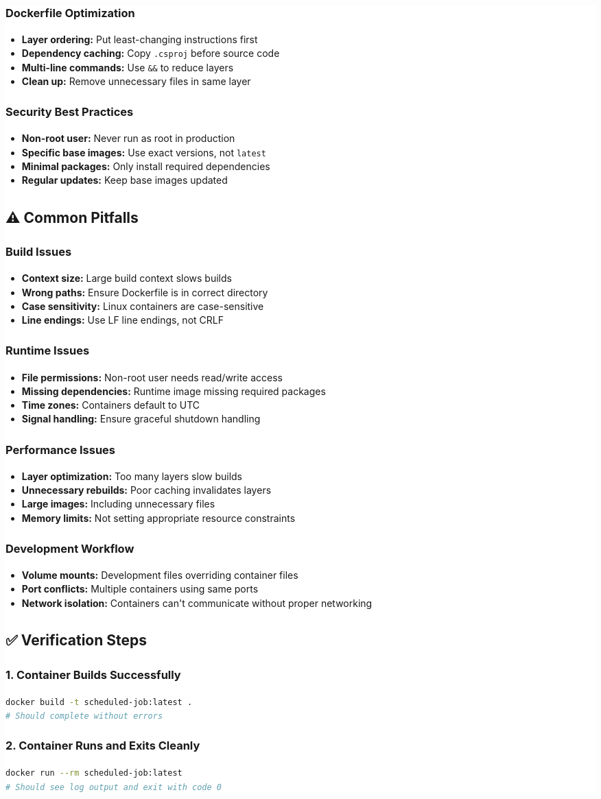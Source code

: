 ### Dockerfile Optimization
- **Layer ordering:** Put least-changing instructions first
- **Dependency caching:** Copy `.csproj` before source code
- **Multi-line commands:** Use `&&` to reduce layers
- **Clean up:** Remove unnecessary files in same layer

### Security Best Practices
- **Non-root user:** Never run as root in production
- **Specific base images:** Use exact versions, not `latest`
- **Minimal packages:** Only install required dependencies
- **Regular updates:** Keep base images updated

## ⚠️ Common Pitfalls

### Build Issues
- **Context size:** Large build context slows builds
- **Wrong paths:** Ensure Dockerfile is in correct directory
- **Case sensitivity:** Linux containers are case-sensitive
- **Line endings:** Use LF line endings, not CRLF

### Runtime Issues
- **File permissions:** Non-root user needs read/write access
- **Missing dependencies:** Runtime image missing required packages
- **Time zones:** Containers default to UTC
- **Signal handling:** Ensure graceful shutdown handling

### Performance Issues
- **Layer optimization:** Too many layers slow builds
- **Unnecessary rebuilds:** Poor caching invalidates layers
- **Large images:** Including unnecessary files
- **Memory limits:** Not setting appropriate resource constraints

### Development Workflow
- **Volume mounts:** Development files overriding container files
- **Port conflicts:** Multiple containers using same ports
- **Network isolation:** Containers can't communicate without proper networking

## ✅ Verification Steps

### 1. Container Builds Successfully
```bash
docker build -t scheduled-job:latest .
# Should complete without errors
```

### 2. Container Runs and Exits Cleanly
```bash
docker run --rm scheduled-job:latest
# Should see log output and exit with code 0
```

